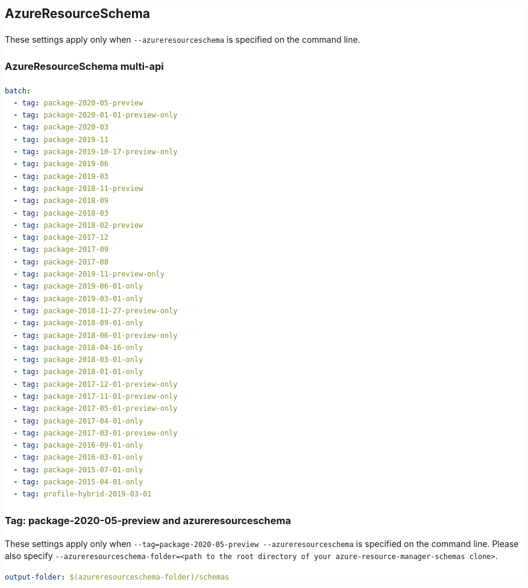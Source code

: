 ## AzureResourceSchema

These settings apply only when `--azureresourceschema` is specified on the command line.

### AzureResourceSchema multi-api

``` yaml $(azureresourceschema) && $(multiapi)
batch:
  - tag: package-2020-05-preview
  - tag: package-2020-01-01-preview-only
  - tag: package-2020-03
  - tag: package-2019-11
  - tag: package-2019-10-17-preview-only
  - tag: package-2019-06
  - tag: package-2019-03
  - tag: package-2018-11-preview
  - tag: package-2018-09
  - tag: package-2018-03
  - tag: package-2018-02-preview
  - tag: package-2017-12
  - tag: package-2017-09
  - tag: package-2017-08
  - tag: package-2019-11-preview-only
  - tag: package-2019-06-01-only
  - tag: package-2019-03-01-only
  - tag: package-2018-11-27-preview-only
  - tag: package-2018-09-01-only
  - tag: package-2018-06-01-preview-only
  - tag: package-2018-04-16-only
  - tag: package-2018-03-01-only
  - tag: package-2018-01-01-only
  - tag: package-2017-12-01-preview-only
  - tag: package-2017-11-01-preview-only
  - tag: package-2017-05-01-preview-only
  - tag: package-2017-04-01-only
  - tag: package-2017-03-01-preview-only
  - tag: package-2016-09-01-only
  - tag: package-2016-03-01-only
  - tag: package-2015-07-01-only
  - tag: package-2015-04-01-only
  - tag: profile-hybrid-2019-03-01
```

### Tag: package-2020-05-preview and azureresourceschema

These settings apply only when `--tag=package-2020-05-preview --azureresourceschema` is specified on the command line.
Please also specify `--azureresourceschema-folder=<path to the root directory of your azure-resource-manager-schemas clone>`.

``` yaml $(tag) == 'package-2020-05-preview' && $(azureresourceschema)
output-folder: $(azureresourceschema-folder)/schemas
```
